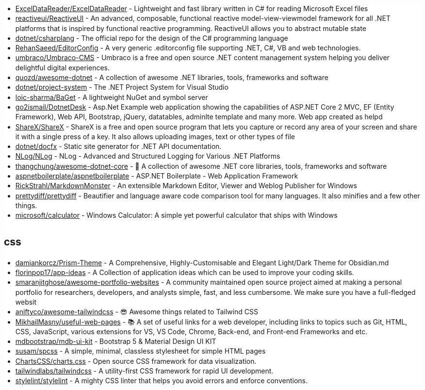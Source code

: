 - [ExcelDataReader/ExcelDataReader](https://github.com/ExcelDataReader/ExcelDataReader) - Lightweight and fast library written in C# for reading Microsoft Excel files
- [reactiveui/ReactiveUI](https://github.com/reactiveui/ReactiveUI) - An advanced, composable, functional reactive model-view-viewmodel framework for all .NET platforms that is inspired by functional reactive programming. ReactiveUI allows you to  abstract mutable state
- [dotnet/csharplang](https://github.com/dotnet/csharplang) - The official repo for the design of the C# programming language
- [RehanSaeed/EditorConfig](https://github.com/RehanSaeed/EditorConfig) - A very generic .editorconfig file supporting .NET, C#, VB and web technologies.
- [umbraco/Umbraco-CMS](https://github.com/umbraco/Umbraco-CMS) - Umbraco is a free and open source .NET content management system helping you deliver delightful digital experiences.
- [quozd/awesome-dotnet](https://github.com/quozd/awesome-dotnet) - A collection of awesome .NET libraries, tools, frameworks and software
- [dotnet/project-system](https://github.com/dotnet/project-system) - The .NET Project System for Visual Studio
- [loic-sharma/BaGet](https://github.com/loic-sharma/BaGet) - A lightweight NuGet and symbol server
- [go2ismail/DotnetDesk](https://github.com/go2ismail/DotnetDesk) - Asp.Net Example web application showing the capabilities of ASP.NET Core 2 MVC, EF (Entity Framework), Web API, Bootstrap, jQuery, datatables, adminlte template and many more. Web app created as helpd
- [ShareX/ShareX](https://github.com/ShareX/ShareX) - ShareX is a free and open source program that lets you capture or record any area of your screen and share it with a single press of a key. It also allows uploading images, text or other types of file
- [dotnet/docfx](https://github.com/dotnet/docfx) - Static site generator for .NET API documentation.
- [NLog/NLog](https://github.com/NLog/NLog) - NLog - Advanced and Structured Logging for Various .NET Platforms
- [thangchung/awesome-dotnet-core](https://github.com/thangchung/awesome-dotnet-core) - :honeybee: A collection of awesome .NET core libraries, tools, frameworks and software
- [aspnetboilerplate/aspnetboilerplate](https://github.com/aspnetboilerplate/aspnetboilerplate) - ASP.NET Boilerplate - Web Application Framework
- [RickStrahl/MarkdownMonster](https://github.com/RickStrahl/MarkdownMonster) - An extensible Markdown Editor, Viewer and Weblog Publisher for Windows
- [prettydiff/prettydiff](https://github.com/prettydiff/prettydiff) - Beautifier and language aware code comparison tool for many languages. It also minifies and a few other things.
- [microsoft/calculator](https://github.com/microsoft/calculator) - Windows Calculator: A simple yet powerful calculator that ships with Windows

## css 

- [damiankorcz/Prism-Theme](https://github.com/damiankorcz/Prism-Theme) - A Comprehensive, Highly-Customisable and Elegant Light/Dark Theme for Obsidian.md
- [florinpop17/app-ideas](https://github.com/florinpop17/app-ideas) - A Collection of application ideas which can be used to improve your coding skills.
- [smaranjitghose/awesome-portfolio-websites](https://github.com/smaranjitghose/awesome-portfolio-websites) - A community maintained open source project aimed at making a personal portfolio for researchers, developers, and analysts simple, fast, and less cumbersome. We make sure you have a full-fledged websit
- [aniftyco/awesome-tailwindcss](https://github.com/aniftyco/awesome-tailwindcss) - 😎 Awesome things related to Tailwind CSS
- [MikhailMasny/useful-web-pages](https://github.com/MikhailMasny/useful-web-pages) - 📚 A set of useful links for a web developer, including links to topics such as Git, HTML, CSS, JavaScript, various extensions for VS, VS Code, Chrome, Back-end, and Front-end Frameworks and etc.
- [mdbootstrap/mdb-ui-kit](https://github.com/mdbootstrap/mdb-ui-kit) - Bootstrap 5 & Material Design UI KIT
- [susam/spcss](https://github.com/susam/spcss) - A simple, minimal, classless stylesheet for simple HTML pages
- [ChartsCSS/charts.css](https://github.com/ChartsCSS/charts.css) - Open source CSS framework for data visualization.
- [tailwindlabs/tailwindcss](https://github.com/tailwindlabs/tailwindcss) - A utility-first CSS framework for rapid UI development.
- [stylelint/stylelint](https://github.com/stylelint/stylelint) - A mighty CSS linter that helps you avoid errors and enforce conventions.